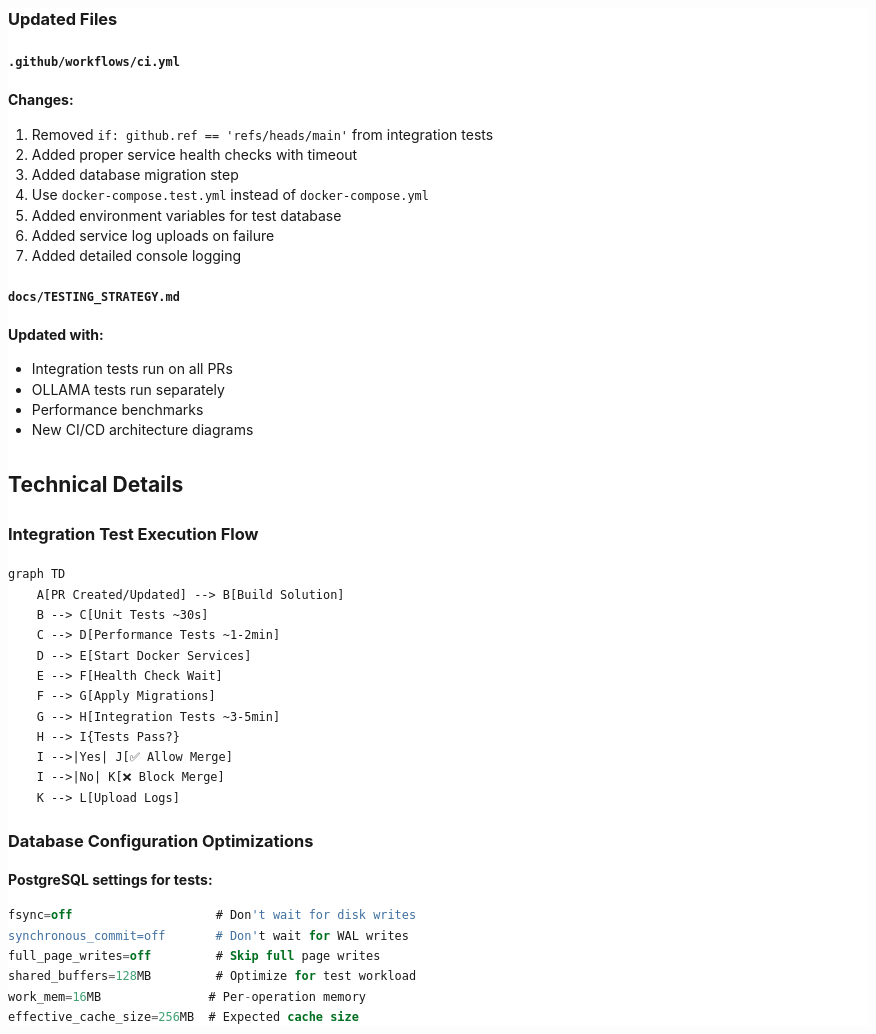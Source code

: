 ### Updated Files

#### `.github/workflows/ci.yml`

**Changes:**
1. Removed `if: github.ref == 'refs/heads/main'` from integration tests
2. Added proper service health checks with timeout
3. Added database migration step
4. Use `docker-compose.test.yml` instead of `docker-compose.yml`
5. Added environment variables for test database
6. Added service log uploads on failure
7. Added detailed console logging

#### `docs/TESTING_STRATEGY.md`

**Updated with:**
- Integration tests run on all PRs
- OLLAMA tests run separately
- Performance benchmarks
- New CI/CD architecture diagrams

## Technical Details

### Integration Test Execution Flow

```mermaid
graph TD
    A[PR Created/Updated] --> B[Build Solution]
    B --> C[Unit Tests ~30s]
    C --> D[Performance Tests ~1-2min]
    D --> E[Start Docker Services]
    E --> F[Health Check Wait]
    F --> G[Apply Migrations]
    G --> H[Integration Tests ~3-5min]
    H --> I{Tests Pass?}
    I -->|Yes| J[✅ Allow Merge]
    I -->|No| K[❌ Block Merge]
    K --> L[Upload Logs]
```

### Database Configuration Optimizations

**PostgreSQL settings for tests:**
```sql
fsync=off                    # Don't wait for disk writes
synchronous_commit=off       # Don't wait for WAL writes
full_page_writes=off         # Skip full page writes
shared_buffers=128MB         # Optimize for test workload
work_mem=16MB               # Per-operation memory
effective_cache_size=256MB  # Expected cache size
```
